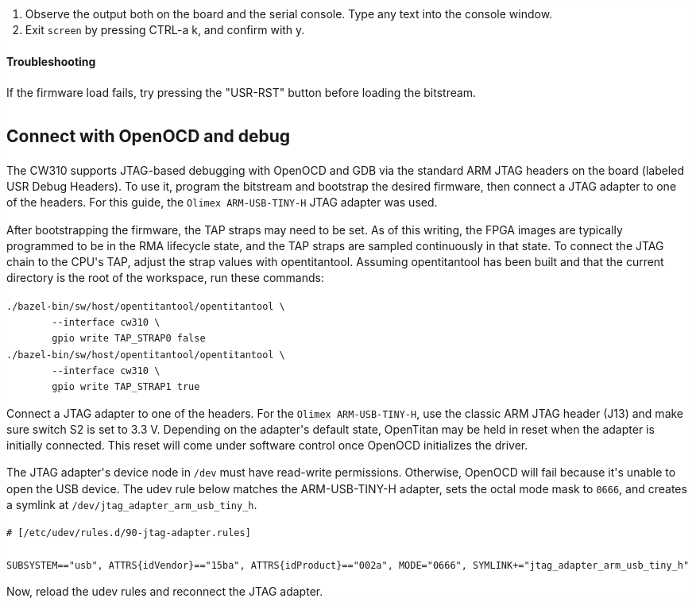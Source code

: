    ```
   ```

1. Observe the output both on the board and the serial console. Type any text into the console window.
1. Exit `screen` by pressing CTRL-a k, and confirm with y.

#### Troubleshooting

If the firmware load fails, try pressing the "USR-RST" button before loading the bitstream.

## Connect with OpenOCD and debug

The CW310 supports JTAG-based debugging with OpenOCD and GDB via the standard ARM JTAG headers on the board (labeled USR Debug Headers).
To use it, program the bitstream and bootstrap the desired firmware, then connect a JTAG adapter to one of the headers.
For this guide, the `Olimex ARM-USB-TINY-H` JTAG adapter was used.

After bootstrapping the firmware, the TAP straps may need to be set.
As of this writing, the FPGA images are typically programmed to be in the RMA lifecycle state, and the TAP straps are sampled continuously in that state.
To connect the JTAG chain to the CPU's TAP, adjust the strap values with opentitantool.
Assuming opentitantool has been built and that the current directory is the root of the workspace, run these commands:

```console
./bazel-bin/sw/host/opentitantool/opentitantool \
        --interface cw310 \
        gpio write TAP_STRAP0 false
./bazel-bin/sw/host/opentitantool/opentitantool \
        --interface cw310 \
        gpio write TAP_STRAP1 true
```

Connect a JTAG adapter to one of the headers.
For the `Olimex ARM-USB-TINY-H`, use the classic ARM JTAG header (J13) and make sure switch S2 is set to 3.3 V.
Depending on the adapter's default state, OpenTitan may be held in reset when the adapter is initially connected.
This reset will come under software control once OpenOCD initializes the driver.

The JTAG adapter's device node in `/dev` must have read-write permissions.
Otherwise, OpenOCD will fail because it's unable to open the USB device.
The udev rule below matches the ARM-USB-TINY-H adapter, sets the octal mode mask to `0666`, and creates a symlink at `/dev/jtag_adapter_arm_usb_tiny_h`.

```
# [/etc/udev/rules.d/90-jtag-adapter.rules]

SUBSYSTEM=="usb", ATTRS{idVendor}=="15ba", ATTRS{idProduct}=="002a", MODE="0666", SYMLINK+="jtag_adapter_arm_usb_tiny_h"
```

Now, reload the udev rules and reconnect the JTAG adapter.
